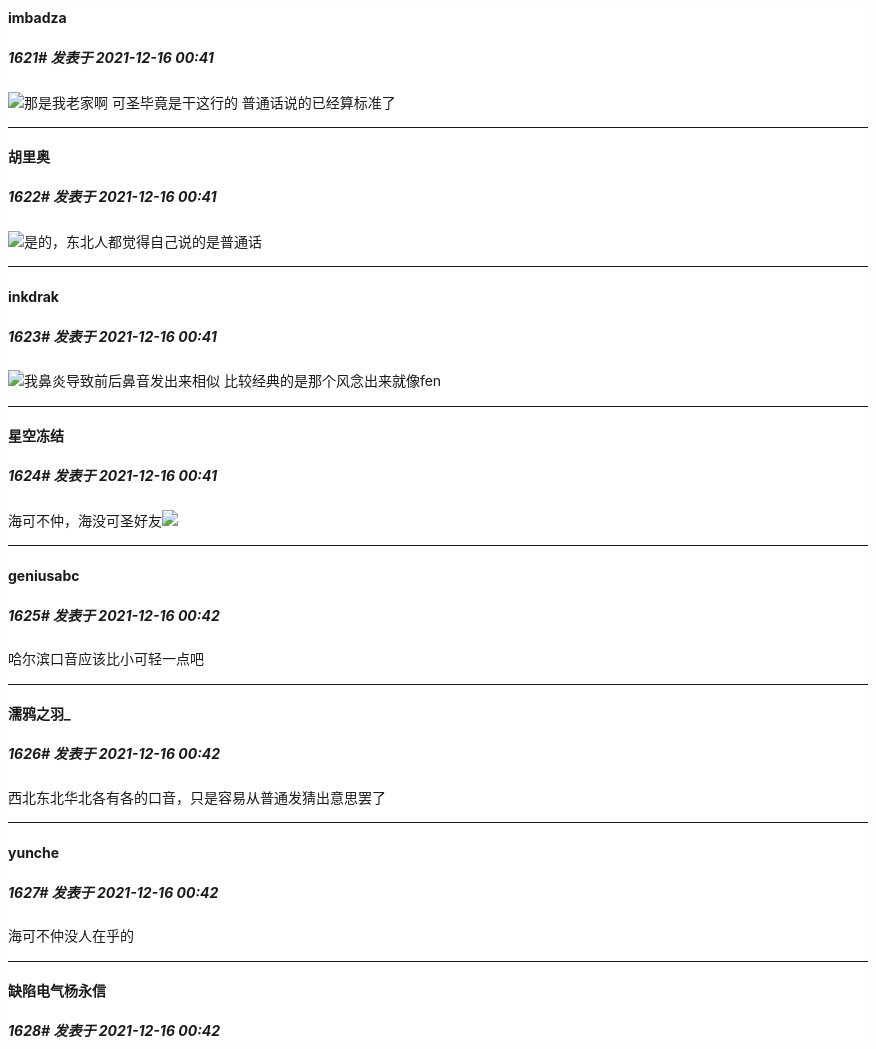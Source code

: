 ####  imbadza  
##### 1621#       发表于 2021-12-16 00:41

<img src="https://static.saraba1st.com/image/smiley/face2017/067.png" referrerpolicy="no-referrer">那是我老家啊 可圣毕竟是干这行的 普通话说的已经算标准了

*****

####  胡里奥  
##### 1622#       发表于 2021-12-16 00:41

<img src="https://static.saraba1st.com/image/smiley/face2017/009.gif" referrerpolicy="no-referrer">是的，东北人都觉得自己说的是普通话

*****

####  inkdrak  
##### 1623#       发表于 2021-12-16 00:41

<img src="https://static.saraba1st.com/image/smiley/face2017/067.png" referrerpolicy="no-referrer">我鼻炎导致前后鼻音发出来相似
比较经典的是那个风念出来就像fen

*****

####  星空冻结  
##### 1624#       发表于 2021-12-16 00:41

海可不仲，海没可圣好友<img src="https://static.saraba1st.com/image/smiley/face2017/067.png" referrerpolicy="no-referrer">

*****

####  geniusabc  
##### 1625#       发表于 2021-12-16 00:42

哈尔滨口音应该比小可轻一点吧

*****

####  濡鸦之羽_  
##### 1626#       发表于 2021-12-16 00:42

西北东北华北各有各的口音，只是容易从普通发猜出意思罢了

*****

####  yunche  
##### 1627#       发表于 2021-12-16 00:42

海可不仲没人在乎的

*****

####  缺陷电气杨永信  
##### 1628#       发表于 2021-12-16 00:42
